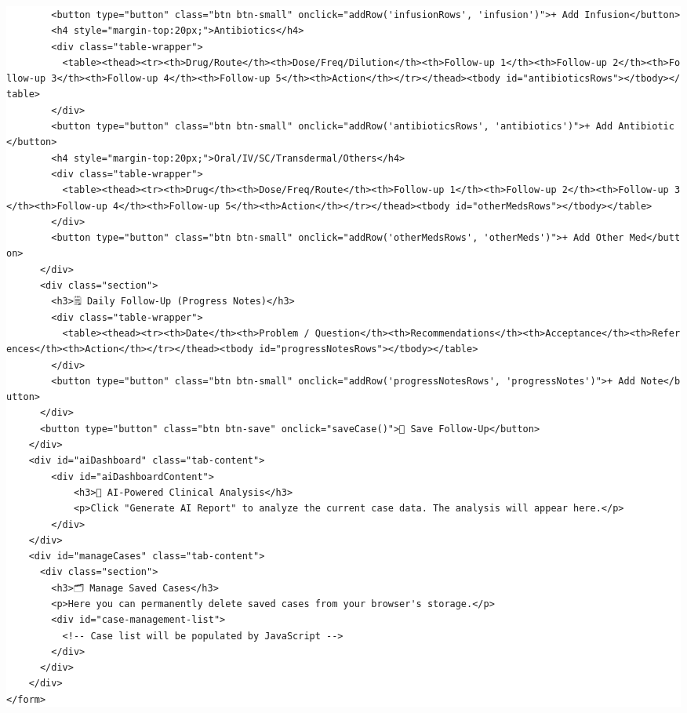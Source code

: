             <button type="button" class="btn btn-small" onclick="addRow('infusionRows', 'infusion')">+ Add Infusion</button>
            <h4 style="margin-top:20px;">Antibiotics</h4>
            <div class="table-wrapper">
              <table><thead><tr><th>Drug/Route</th><th>Dose/Freq/Dilution</th><th>Follow-up 1</th><th>Follow-up 2</th><th>Follow-up 3</th><th>Follow-up 4</th><th>Follow-up 5</th><th>Action</th></tr></thead><tbody id="antibioticsRows"></tbody></table>
            </div>
            <button type="button" class="btn btn-small" onclick="addRow('antibioticsRows', 'antibiotics')">+ Add Antibiotic</button>
            <h4 style="margin-top:20px;">Oral/IV/SC/Transdermal/Others</h4>
            <div class="table-wrapper">
              <table><thead><tr><th>Drug</th><th>Dose/Freq/Route</th><th>Follow-up 1</th><th>Follow-up 2</th><th>Follow-up 3</th><th>Follow-up 4</th><th>Follow-up 5</th><th>Action</th></tr></thead><tbody id="otherMedsRows"></tbody></table>
            </div>
            <button type="button" class="btn btn-small" onclick="addRow('otherMedsRows', 'otherMeds')">+ Add Other Med</button>
          </div>
          <div class="section">
            <h3>🗒️ Daily Follow-Up (Progress Notes)</h3>
            <div class="table-wrapper">
              <table><thead><tr><th>Date</th><th>Problem / Question</th><th>Recommendations</th><th>Acceptance</th><th>References</th><th>Action</th></tr></thead><tbody id="progressNotesRows"></tbody></table>
            </div>
            <button type="button" class="btn btn-small" onclick="addRow('progressNotesRows', 'progressNotes')">+ Add Note</button>
          </div>
          <button type="button" class="btn btn-save" onclick="saveCase()">💾 Save Follow-Up</button>
        </div>
        <div id="aiDashboard" class="tab-content">
            <div id="aiDashboardContent">
                <h3>🤖 AI-Powered Clinical Analysis</h3>
                <p>Click "Generate AI Report" to analyze the current case data. The analysis will appear here.</p>
            </div>
        </div>
        <div id="manageCases" class="tab-content">
          <div class="section">
            <h3>🗂️ Manage Saved Cases</h3>
            <p>Here you can permanently delete saved cases from your browser's storage.</p>
            <div id="case-management-list">
              <!-- Case list will be populated by JavaScript -->
            </div>
          </div>
        </div>
    </form>
  </div>
</div>

<script>
const GROQ_API_KEY = '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';
const GROQ_MODEL = 'llama3-70b-8192';
